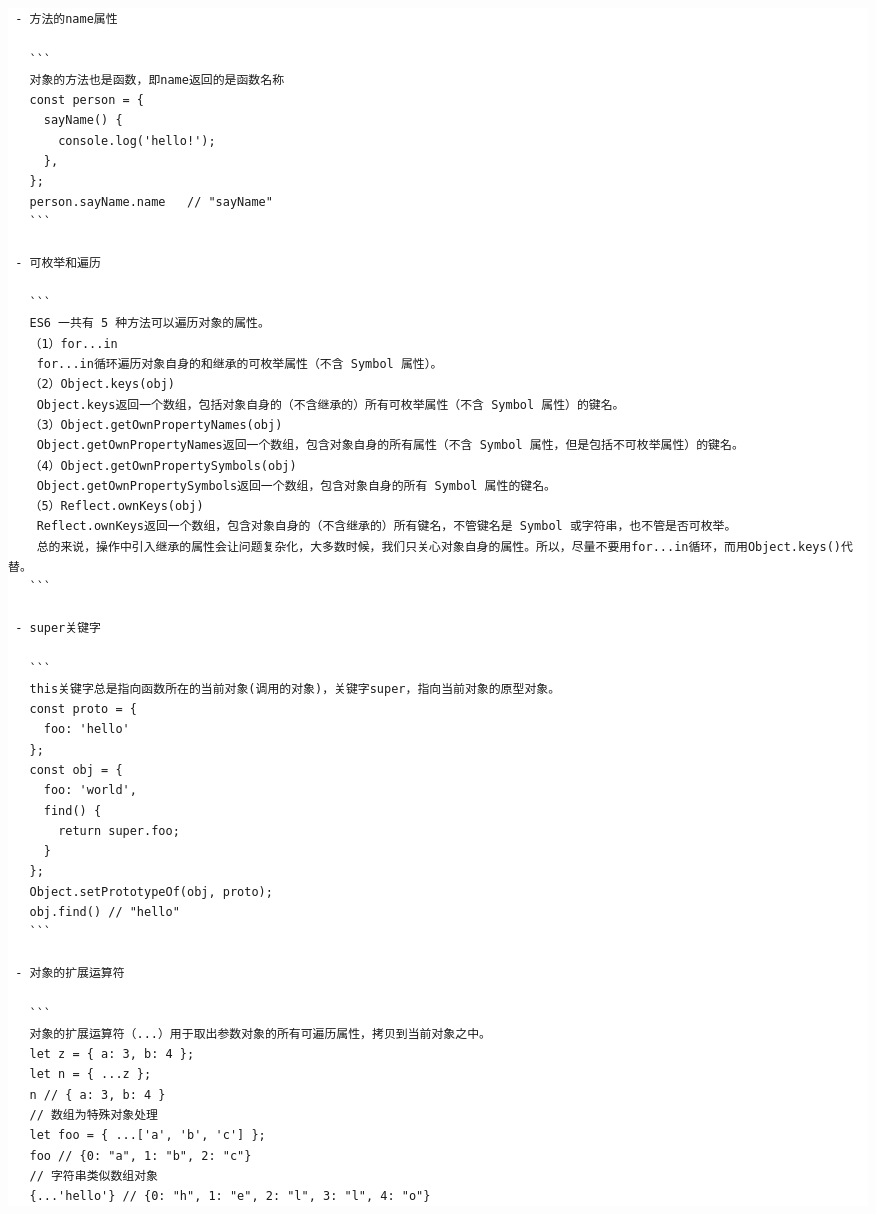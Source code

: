      - 方法的name属性

       ```
       对象的方法也是函数，即name返回的是函数名称
       const person = {
         sayName() {
           console.log('hello!');
         },
       };
       person.sayName.name   // "sayName"
       ```

     - 可枚举和遍历

       ```
       ES6 一共有 5 种方法可以遍历对象的属性。
       （1）for...in
       	for...in循环遍历对象自身的和继承的可枚举属性（不含 Symbol 属性）。
       （2）Object.keys(obj)
       	Object.keys返回一个数组，包括对象自身的（不含继承的）所有可枚举属性（不含 Symbol 属性）的键名。
       （3）Object.getOwnPropertyNames(obj)
       	Object.getOwnPropertyNames返回一个数组，包含对象自身的所有属性（不含 Symbol 属性，但是包括不可枚举属性）的键名。
       （4）Object.getOwnPropertySymbols(obj)
       	Object.getOwnPropertySymbols返回一个数组，包含对象自身的所有 Symbol 属性的键名。
       （5）Reflect.ownKeys(obj)
       	Reflect.ownKeys返回一个数组，包含对象自身的（不含继承的）所有键名，不管键名是 Symbol 或字符串，也不管是否可枚举。
       	总的来说，操作中引入继承的属性会让问题复杂化，大多数时候，我们只关心对象自身的属性。所以，尽量不要用for...in循环，而用Object.keys()代替。
       ```

     - super关键字

       ```
       this关键字总是指向函数所在的当前对象(调用的对象)，关键字super，指向当前对象的原型对象。
       const proto = {
         foo: 'hello'
       };
       const obj = {
         foo: 'world',
         find() {
           return super.foo;
         }
       };
       Object.setPrototypeOf(obj, proto);
       obj.find() // "hello"
       ```

     - 对象的扩展运算符

       ```
       对象的扩展运算符（...）用于取出参数对象的所有可遍历属性，拷贝到当前对象之中。
       let z = { a: 3, b: 4 };
       let n = { ...z };
       n // { a: 3, b: 4 }
       // 数组为特殊对象处理
       let foo = { ...['a', 'b', 'c'] };
       foo // {0: "a", 1: "b", 2: "c"}
       // 字符串类似数组对象
       {...'hello'} // {0: "h", 1: "e", 2: "l", 3: "l", 4: "o"}
